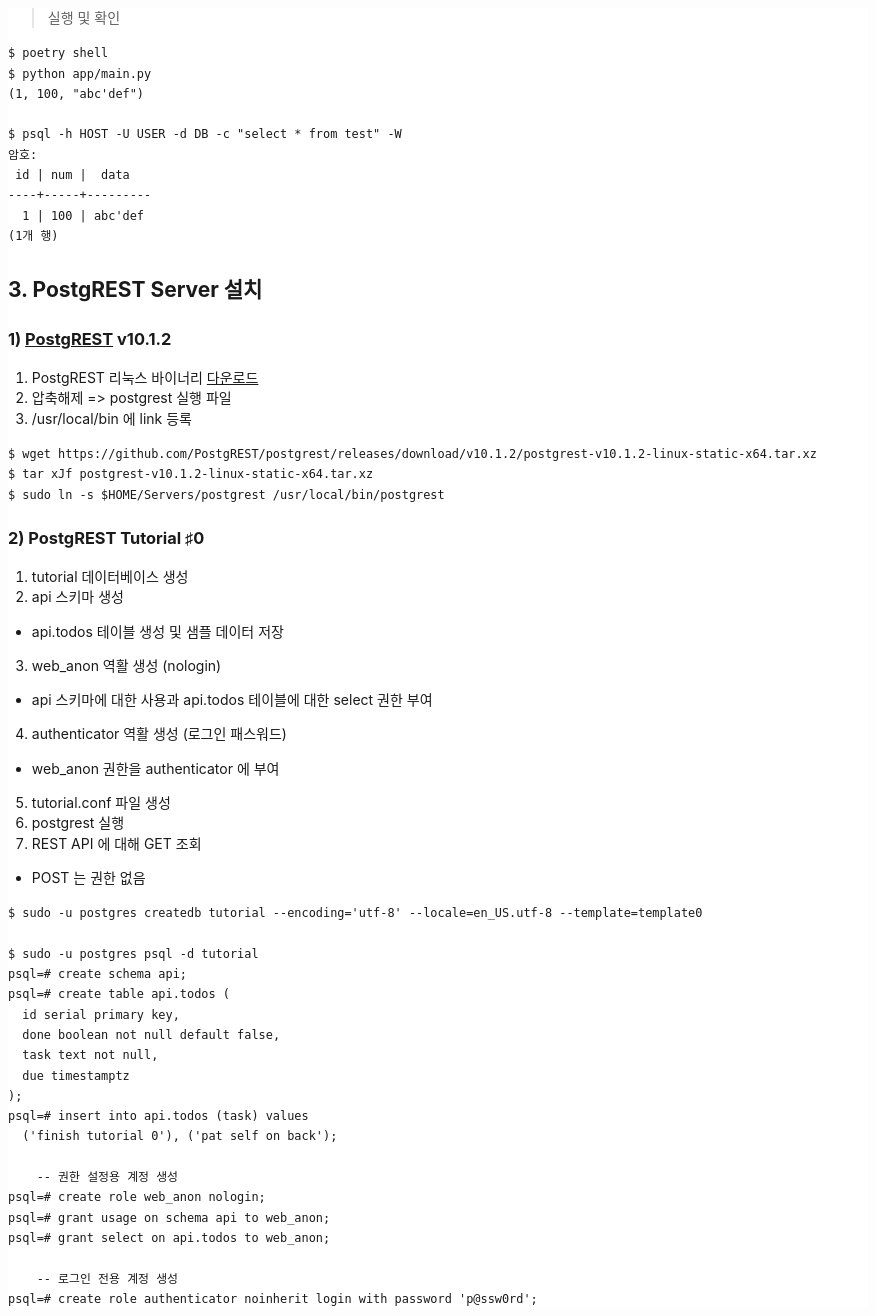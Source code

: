 > 실행 및 확인

```console
$ poetry shell
$ python app/main.py
(1, 100, "abc'def")

$ psql -h HOST -U USER -d DB -c "select * from test" -W
암호: 
 id | num |  data   
----+-----+---------
  1 | 100 | abc'def
(1개 행)
```

## 3. PostgREST Server 설치

### 1) [PostgREST](https://postgrest.org/en/stable/tutorials/tut0.html) v10.1.2

1. PostgREST 리눅스 바이너리 [다운로드](https://github.com/PostgREST/postgrest/releases) 
2. 압축해제 => postgrest 실행 파일
3. /usr/local/bin 에 link 등록

```console
$ wget https://github.com/PostgREST/postgrest/releases/download/v10.1.2/postgrest-v10.1.2-linux-static-x64.tar.xz
$ tar xJf postgrest-v10.1.2-linux-static-x64.tar.xz
$ sudo ln -s $HOME/Servers/postgrest /usr/local/bin/postgrest
```

### 2) PostgREST Tutorial &#9839;0

1. tutorial 데이터베이스 생성
2. api 스키마 생성
  + api.todos 테이블 생성 및 샘플 데이터 저장
3. web_anon 역활 생성 (nologin)
  + api 스키마에 대한 사용과 api.todos 테이블에 대한 select 권한 부여
4. authenticator 역활 생성 (로그인 패스워드)
  + web_anon 권한을 authenticator 에 부여
5. tutorial.conf 파일 생성
6. postgrest 실행
7. REST API 에 대해 GET 조회
  + POST 는 권한 없음

```console
$ sudo -u postgres createdb tutorial --encoding='utf-8' --locale=en_US.utf-8 --template=template0

$ sudo -u postgres psql -d tutorial
psql=# create schema api;
psql=# create table api.todos (
  id serial primary key,
  done boolean not null default false,
  task text not null,
  due timestamptz
);
psql=# insert into api.todos (task) values
  ('finish tutorial 0'), ('pat self on back');

    -- 권한 설정용 계정 생성
psql=# create role web_anon nologin;
psql=# grant usage on schema api to web_anon;
psql=# grant select on api.todos to web_anon;

    -- 로그인 전용 계정 생성
psql=# create role authenticator noinherit login with password 'p@ssw0rd';
```